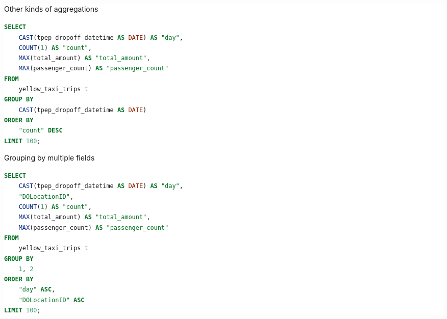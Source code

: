 Other kinds of aggregations

```sql
SELECT
    CAST(tpep_dropoff_datetime AS DATE) AS "day",
    COUNT(1) AS "count",
    MAX(total_amount) AS "total_amount",
    MAX(passenger_count) AS "passenger_count"
FROM 
    yellow_taxi_trips t
GROUP BY
    CAST(tpep_dropoff_datetime AS DATE)
ORDER BY
    "count" DESC
LIMIT 100;
```

Grouping by multiple fields


```sql
SELECT
    CAST(tpep_dropoff_datetime AS DATE) AS "day",
    "DOLocationID",
    COUNT(1) AS "count",
    MAX(total_amount) AS "total_amount",
    MAX(passenger_count) AS "passenger_count"
FROM 
    yellow_taxi_trips t
GROUP BY
    1, 2
ORDER BY
    "day" ASC, 
    "DOLocationID" ASC
LIMIT 100;
```
